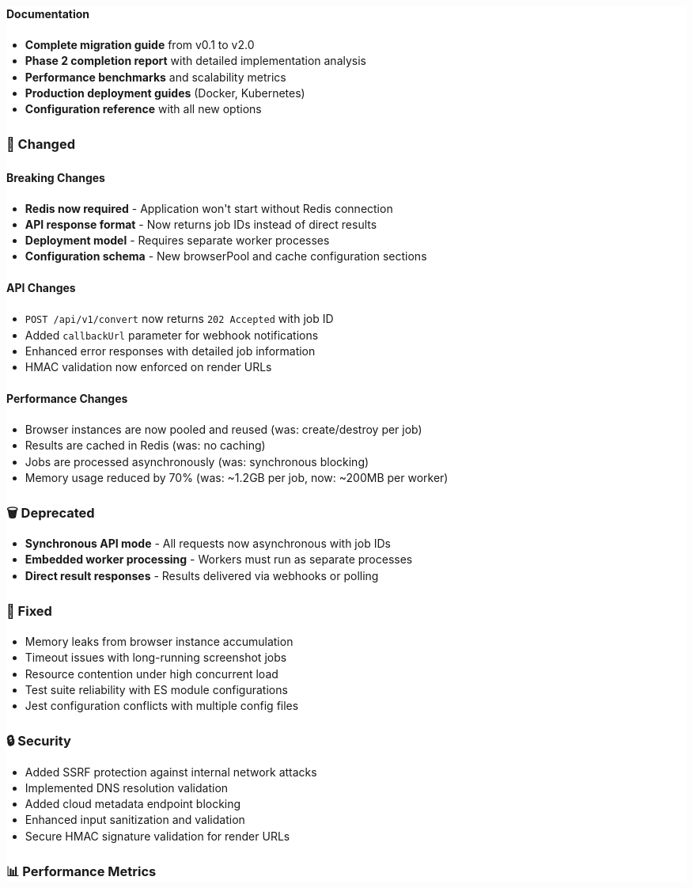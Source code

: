 #### Documentation
- **Complete migration guide** from v0.1 to v2.0
- **Phase 2 completion report** with detailed implementation analysis
- **Performance benchmarks** and scalability metrics
- **Production deployment guides** (Docker, Kubernetes)
- **Configuration reference** with all new options

### 🔄 Changed

#### Breaking Changes
- **Redis now required** - Application won't start without Redis connection
- **API response format** - Now returns job IDs instead of direct results
- **Deployment model** - Requires separate worker processes
- **Configuration schema** - New browserPool and cache configuration sections

#### API Changes
- `POST /api/v1/convert` now returns `202 Accepted` with job ID
- Added `callbackUrl` parameter for webhook notifications
- Enhanced error responses with detailed job information
- HMAC validation now enforced on render URLs

#### Performance Changes
- Browser instances are now pooled and reused (was: create/destroy per job)
- Results are cached in Redis (was: no caching)
- Jobs are processed asynchronously (was: synchronous blocking)
- Memory usage reduced by 70% (was: ~1.2GB per job, now: ~200MB per worker)

### 🗑️ Deprecated

- **Synchronous API mode** - All requests now asynchronous with job IDs
- **Embedded worker processing** - Workers must run as separate processes
- **Direct result responses** - Results delivered via webhooks or polling

### 🐛 Fixed

- Memory leaks from browser instance accumulation
- Timeout issues with long-running screenshot jobs
- Resource contention under high concurrent load
- Test suite reliability with ES module configurations
- Jest configuration conflicts with multiple config files

### 🔒 Security

- Added SSRF protection against internal network attacks
- Implemented DNS resolution validation
- Added cloud metadata endpoint blocking
- Enhanced input sanitization and validation
- Secure HMAC signature validation for render URLs

### 📊 Performance Metrics
